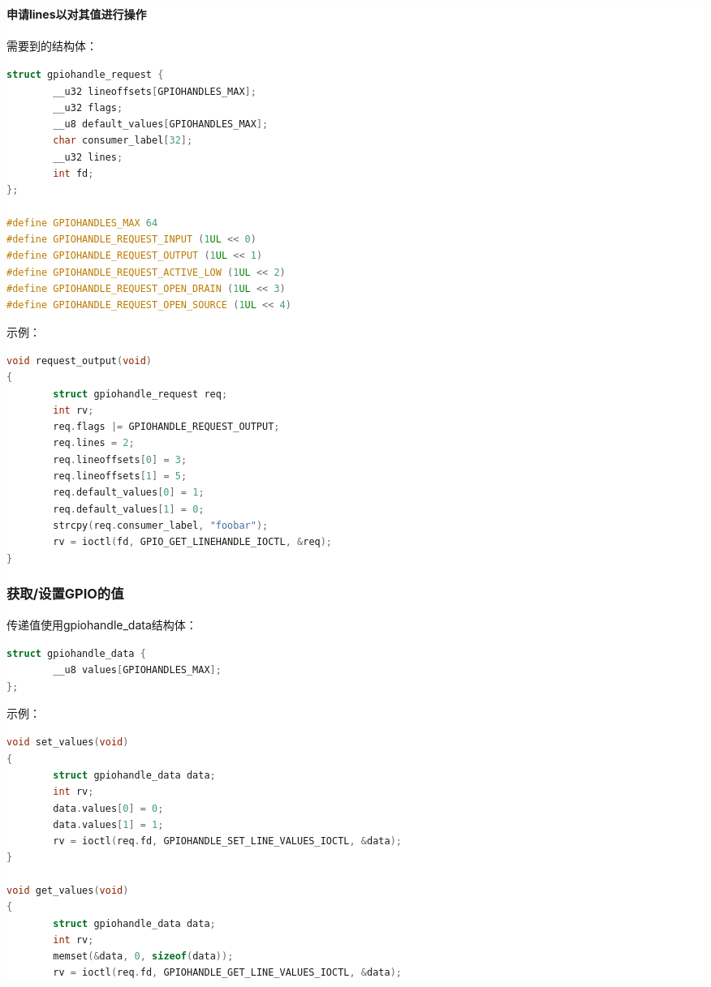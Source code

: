 #### 申请lines以对其值进行操作

需要到的结构体：

```c++
struct gpiohandle_request {
        __u32 lineoffsets[GPIOHANDLES_MAX];
        __u32 flags;
        __u8 default_values[GPIOHANDLES_MAX];
        char consumer_label[32];
        __u32 lines;
        int fd;
};

#define GPIOHANDLES_MAX 64
#define GPIOHANDLE_REQUEST_INPUT (1UL << 0)
#define GPIOHANDLE_REQUEST_OUTPUT (1UL << 1)
#define GPIOHANDLE_REQUEST_ACTIVE_LOW (1UL << 2)
#define GPIOHANDLE_REQUEST_OPEN_DRAIN (1UL << 3)
#define GPIOHANDLE_REQUEST_OPEN_SOURCE (1UL << 4)
```

示例：

```c++
void request_output(void)
{
        struct gpiohandle_request req;
        int rv;
        req.flags |= GPIOHANDLE_REQUEST_OUTPUT;
        req.lines = 2;
        req.lineoffsets[0] = 3;
        req.lineoffsets[1] = 5;
        req.default_values[0] = 1;
        req.default_values[1] = 0;
        strcpy(req.consumer_label, "foobar");
        rv = ioctl(fd, GPIO_GET_LINEHANDLE_IOCTL, &req);
}
```

### 获取/设置GPIO的值

传递值使用gpiohandle_data结构体：

```c++
struct gpiohandle_data {
        __u8 values[GPIOHANDLES_MAX];
};
```

示例：

```c++
void set_values(void)
{
        struct gpiohandle_data data;
        int rv;
        data.values[0] = 0;
        data.values[1] = 1;
        rv = ioctl(req.fd, GPIOHANDLE_SET_LINE_VALUES_IOCTL, &data);
}
 
void get_values(void)
{
        struct gpiohandle_data data;
        int rv;
        memset(&data, 0, sizeof(data));
        rv = ioctl(req.fd, GPIOHANDLE_GET_LINE_VALUES_IOCTL, &data);
```